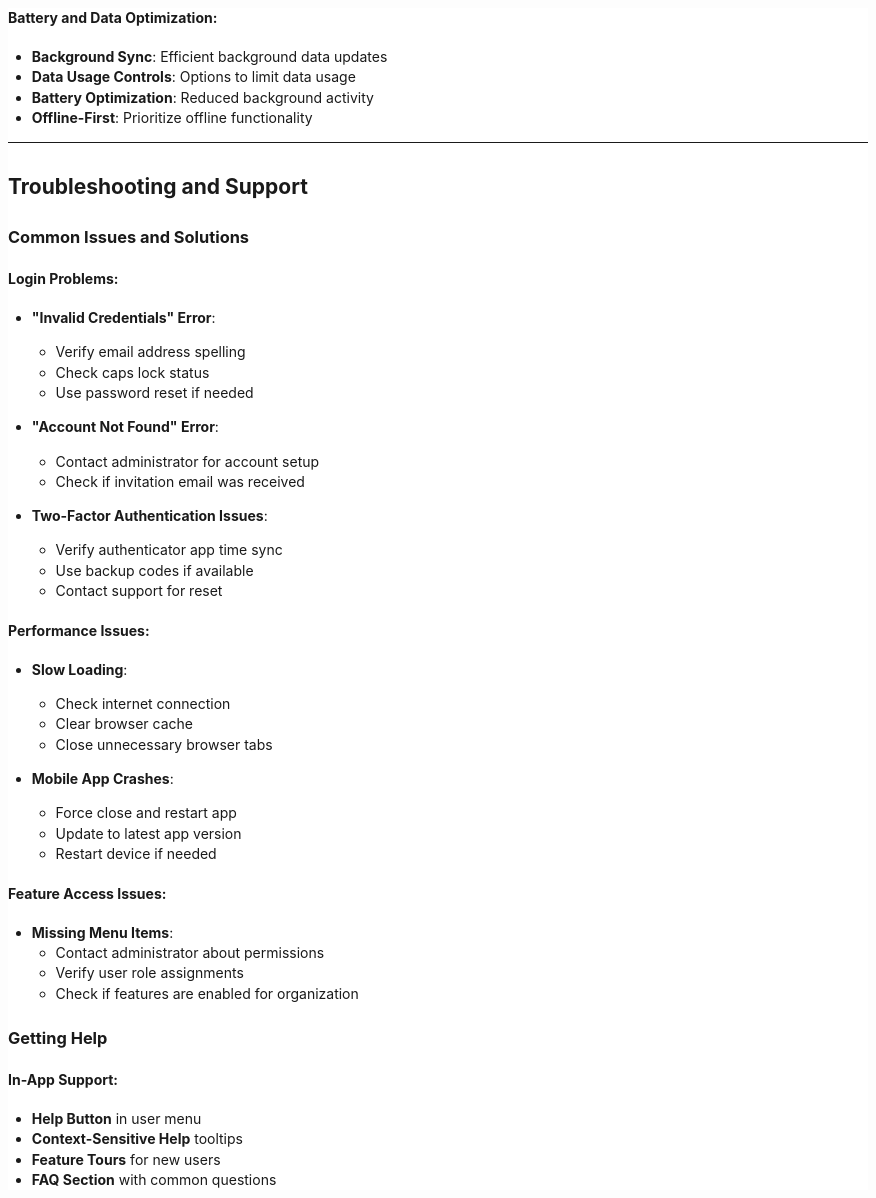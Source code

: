 #### Battery and Data Optimization:
- **Background Sync**: Efficient background data updates
- **Data Usage Controls**: Options to limit data usage
- **Battery Optimization**: Reduced background activity
- **Offline-First**: Prioritize offline functionality

---

## Troubleshooting and Support

### Common Issues and Solutions

#### Login Problems:
- **"Invalid Credentials" Error**:
  - Verify email address spelling
  - Check caps lock status
  - Use password reset if needed
  
- **"Account Not Found" Error**:
  - Contact administrator for account setup
  - Check if invitation email was received
  
- **Two-Factor Authentication Issues**:
  - Verify authenticator app time sync
  - Use backup codes if available
  - Contact support for reset

#### Performance Issues:
- **Slow Loading**:
  - Check internet connection
  - Clear browser cache
  - Close unnecessary browser tabs
  
- **Mobile App Crashes**:
  - Force close and restart app
  - Update to latest app version
  - Restart device if needed

#### Feature Access Issues:
- **Missing Menu Items**:
  - Contact administrator about permissions
  - Verify user role assignments
  - Check if features are enabled for organization

### Getting Help

#### In-App Support:
- **Help Button** in user menu
- **Context-Sensitive Help** tooltips
- **Feature Tours** for new users
- **FAQ Section** with common questions
